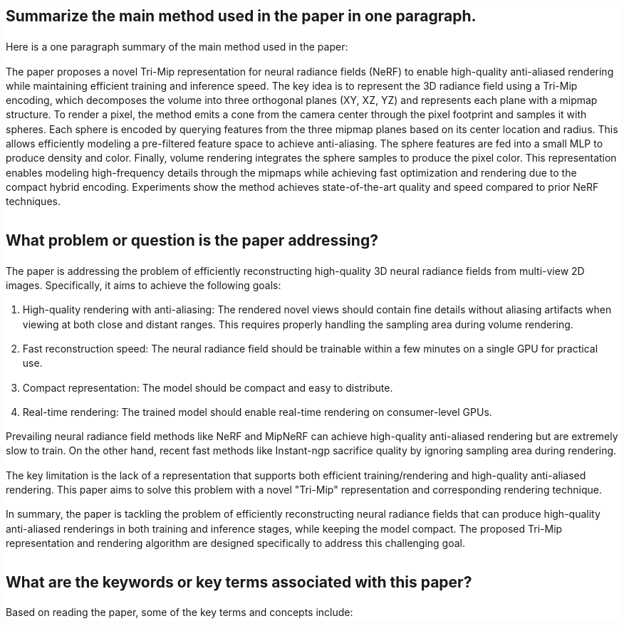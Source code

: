 
## Summarize the main method used in the paper in one paragraph.

 Here is a one paragraph summary of the main method used in the paper:

The paper proposes a novel Tri-Mip representation for neural radiance fields (NeRF) to enable high-quality anti-aliased rendering while maintaining efficient training and inference speed. The key idea is to represent the 3D radiance field using a Tri-Mip encoding, which decomposes the volume into three orthogonal planes (XY, XZ, YZ) and represents each plane with a mipmap structure. To render a pixel, the method emits a cone from the camera center through the pixel footprint and samples it with spheres. Each sphere is encoded by querying features from the three mipmap planes based on its center location and radius. This allows efficiently modeling a pre-filtered feature space to achieve anti-aliasing. The sphere features are fed into a small MLP to produce density and color. Finally, volume rendering integrates the sphere samples to produce the pixel color. This representation enables modeling high-frequency details through the mipmaps while achieving fast optimization and rendering due to the compact hybrid encoding. Experiments show the method achieves state-of-the-art quality and speed compared to prior NeRF techniques.


## What problem or question is the paper addressing?

 The paper is addressing the problem of efficiently reconstructing high-quality 3D neural radiance fields from multi-view 2D images. Specifically, it aims to achieve the following goals:

1. High-quality rendering with anti-aliasing: The rendered novel views should contain fine details without aliasing artifacts when viewing at both close and distant ranges. This requires properly handling the sampling area during volume rendering.

2. Fast reconstruction speed: The neural radiance field should be trainable within a few minutes on a single GPU for practical use.

3. Compact representation: The model should be compact and easy to distribute.

4. Real-time rendering: The trained model should enable real-time rendering on consumer-level GPUs. 

Prevailing neural radiance field methods like NeRF and MipNeRF can achieve high-quality anti-aliased rendering but are extremely slow to train. On the other hand, recent fast methods like Instant-ngp sacrifice quality by ignoring sampling area during rendering.

The key limitation is the lack of a representation that supports both efficient training/rendering and high-quality anti-aliased rendering. This paper aims to solve this problem with a novel "Tri-Mip" representation and corresponding rendering technique.

In summary, the paper is tackling the problem of efficiently reconstructing neural radiance fields that can produce high-quality anti-aliased renderings in both training and inference stages, while keeping the model compact. The proposed Tri-Mip representation and rendering algorithm are designed specifically to address this challenging goal.


## What are the keywords or key terms associated with this paper?

 Based on reading the paper, some of the key terms and concepts include:
